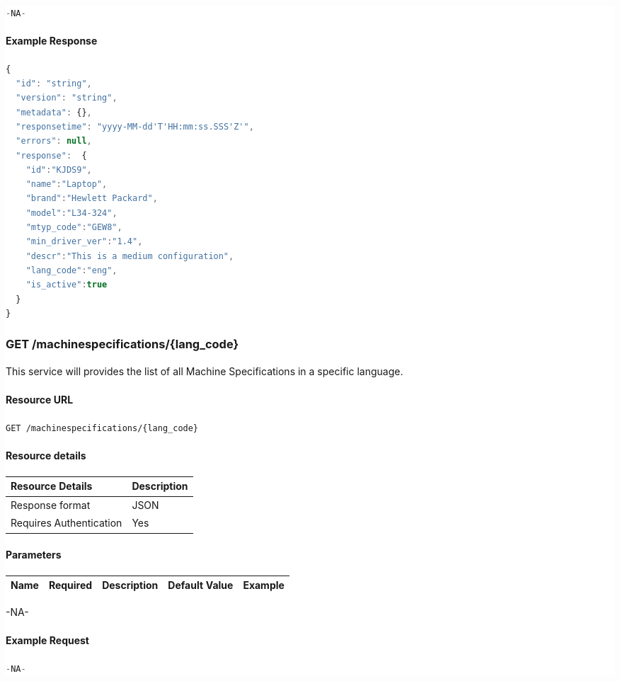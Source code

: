 ```javascript
-NA-
```

#### Example Response

```javascript
{
  "id": "string",
  "version": "string",
  "metadata": {},
  "responsetime": "yyyy-MM-dd'T'HH:mm:ss.SSS'Z'",
  "errors": null,
  "response":  {
    "id":"KJDS9",
    "name":"Laptop",
    "brand":"Hewlett Packard",
    "model":"L34-324",
    "mtyp_code":"GEW8",
    "min_driver_ver":"1.4",
    "descr":"This is a medium configuration",
    "lang_code":"eng",
    "is_active":true
  }
}
```

### GET /machinespecifications/{lang\_code}

This service will provides the list of all Machine Specifications in a specific language.

#### Resource URL

`GET /machinespecifications/{lang_code}`

#### Resource details

| Resource Details | Description |
| :--- | :--- |
| Response format | JSON |
| Requires Authentication | Yes |

#### Parameters

| Name | Required | Description | Default Value | Example |
| :--- | :--- | :--- | :--- | :--- |


-NA-

#### Example Request

```javascript
-NA-
```
